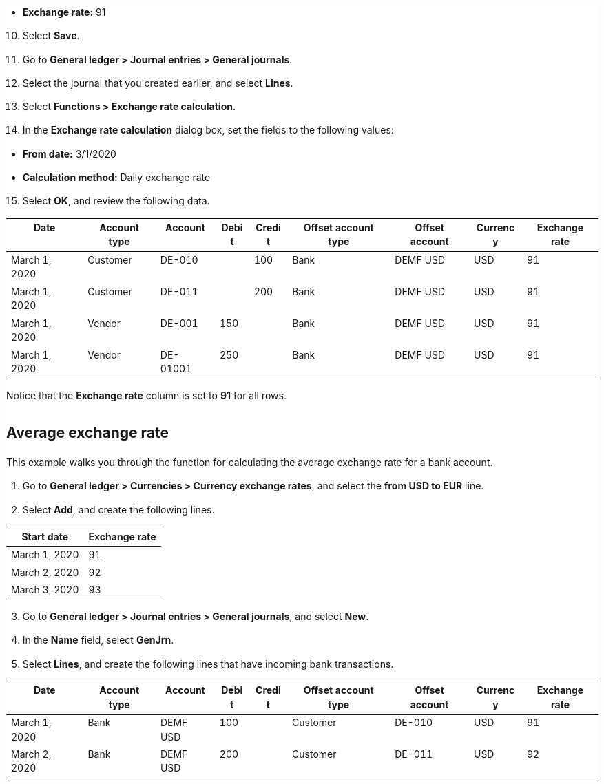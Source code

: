 -   **Exchange rate:** 91

10.  Select **Save**.

11.  Go to **General ledger \> Journal entries \> General journals**.

12.  Select the journal that you created earlier, and select **Lines**.

13.  Select **Functions \> Exchange rate calculation**.

14.  In the **Exchange rate calculation** dialog box, set the fields to the
    following values:

-   **From date:** 3/1/2020

-   **Calculation method:** Daily exchange rate

15.  Select **OK**, and review the following data.

| **Date**      | **Account type** | **Account** | **Debit** | **Credit** | **Offset account type** | **Offset account** | **Currency** | **Exchange rate** |
|---------------|------------------|-------------|-----------|------------|-------------------------|--------------------|--------------|-------------------|
| March 1, 2020 | Customer         | DE-010      |           | 100        | Bank                    | DEMF USD           | USD          | 91                |
| March 1, 2020 | Customer         | DE-011      |           | 200        | Bank                    | DEMF USD           | USD          | 91                |
| March 1, 2020 | Vendor           | DE-001      | 150       |            | Bank                    | DEMF USD           | USD          | 91                |
| March 1, 2020 | Vendor           | DE-01001    | 250       |            | Bank                    | DEMF USD           | USD          | 91                |

Notice that the **Exchange rate** column is set to **91** for all rows.

## Average exchange rate


This example walks you through the function for calculating the average exchange
rate for a bank account.

1.  Go to **General ledger \> Currencies \> Currency exchange rates**, and
    select the **from USD to EUR** line.

2.  Select **Add**, and create the following lines.

| **Start date** | **Exchange rate** |
|----------------|-------------------|
| March 1, 2020  | 91                |
| March 2, 2020  | 92                |
| March 3, 2020  | 93                |

3.  Go to **General ledger \> Journal entries \> General journals**, and select
    **New**.

4.  In the **Name** field, select **GenJrn**.

5.  Select **Lines**, and create the following lines that have incoming bank
    transactions.

| **Date**      | **Account type** | **Account** | **Debit** | **Credit** | **Offset account type** | **Offset account** | **Currency** | **Exchange rate** |
|---------------|------------------|-------------|-----------|------------|-------------------------|--------------------|--------------|-------------------|
| March 1, 2020 | Bank             | DEMF USD    | 100       |            | Customer                | DE-010             | USD          | 91                |
| March 2, 2020 | Bank             | DEMF USD    | 200       |            | Customer                | DE-011             | USD          | 92                |
